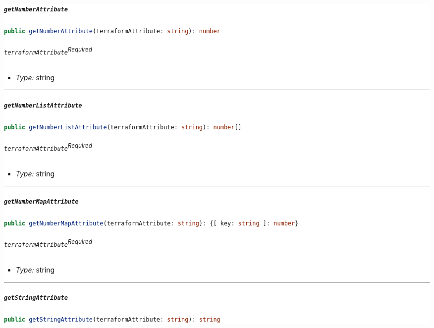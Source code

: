 
##### `getNumberAttribute` <a name="getNumberAttribute" id="rhizo-co-terraform-provider-oci.corePrivateIp.CorePrivateIpTimeoutsOutputReference.getNumberAttribute"></a>

```typescript
public getNumberAttribute(terraformAttribute: string): number
```

###### `terraformAttribute`<sup>Required</sup> <a name="terraformAttribute" id="rhizo-co-terraform-provider-oci.corePrivateIp.CorePrivateIpTimeoutsOutputReference.getNumberAttribute.parameter.terraformAttribute"></a>

- *Type:* string

---

##### `getNumberListAttribute` <a name="getNumberListAttribute" id="rhizo-co-terraform-provider-oci.corePrivateIp.CorePrivateIpTimeoutsOutputReference.getNumberListAttribute"></a>

```typescript
public getNumberListAttribute(terraformAttribute: string): number[]
```

###### `terraformAttribute`<sup>Required</sup> <a name="terraformAttribute" id="rhizo-co-terraform-provider-oci.corePrivateIp.CorePrivateIpTimeoutsOutputReference.getNumberListAttribute.parameter.terraformAttribute"></a>

- *Type:* string

---

##### `getNumberMapAttribute` <a name="getNumberMapAttribute" id="rhizo-co-terraform-provider-oci.corePrivateIp.CorePrivateIpTimeoutsOutputReference.getNumberMapAttribute"></a>

```typescript
public getNumberMapAttribute(terraformAttribute: string): {[ key: string ]: number}
```

###### `terraformAttribute`<sup>Required</sup> <a name="terraformAttribute" id="rhizo-co-terraform-provider-oci.corePrivateIp.CorePrivateIpTimeoutsOutputReference.getNumberMapAttribute.parameter.terraformAttribute"></a>

- *Type:* string

---

##### `getStringAttribute` <a name="getStringAttribute" id="rhizo-co-terraform-provider-oci.corePrivateIp.CorePrivateIpTimeoutsOutputReference.getStringAttribute"></a>

```typescript
public getStringAttribute(terraformAttribute: string): string
```
